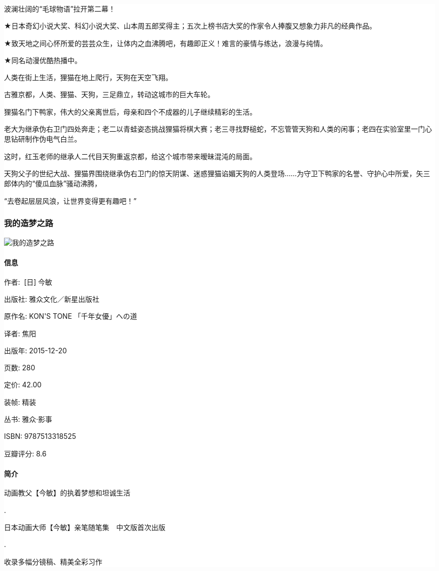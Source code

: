 波澜壮阔的“毛球物语”拉开第二幕！

★日本奇幻小说大奖、科幻小说大奖、山本周五郎奖得主；五次上榜书店大奖的作家令人捧腹又想象力非凡的经典作品。

★致天地之间心怀所爱的芸芸众生，让体内之血沸腾吧，有趣即正义！难言的豪情与练达，浪漫与纯情。

★同名动漫优酷热播中。

人类在街上生活，狸猫在地上爬行，天狗在天空飞翔。

古雅京都，人类、狸猫、天狗，三足鼎立，转动这城市的巨大车轮。

狸猫名门下鸭家，伟大的父亲离世后，母亲和四个不成器的儿子继续精彩的生活。

老大为继承伪右卫门四处奔走；老二以青蛙姿态挑战狸猫将棋大赛；老三寻找野槌蛇，不忘管管天狗和人类的闲事；老四在实验室里一门心思钻研制作伪电气白兰。

这时，红玉老师的继承人二代目天狗重返京都，给这个城市带来暧昧混沌的局面。

天狗父子的世纪大战、狸猫界围绕继承伪右卫门的惊天阴谋、迷惑狸猫谄媚天狗的人类登场……为守卫下鸭家的名誉、守护心中所爱，矢三郎体内的“傻瓜血脉”骚动沸腾，

“去卷起层层风浪，让世界变得更有趣吧！”



### 我的造梦之路

![我的造梦之路](https://img3.doubanio.com/view/subject/l/public/s28299560.jpg)

#### 信息

作者:  [日] 今敏 

出版社: 雅众文化／新星出版社 

原作名: KON'S TONE 「千年女優」への道 

译者: 焦阳 

出版年: 2015-12-20 

页数: 280 

定价: 42.00 

装帧: 精装 

丛书: 雅众·影事 

ISBN: 9787513318525

豆瓣评分: 8.6

#### 简介

动画教父【今敏】的执着梦想和坦诚生活

.

日本动画大师【今敏】亲笔随笔集　中文版首次出版

.

收录多幅分镜稿、精美全彩习作
